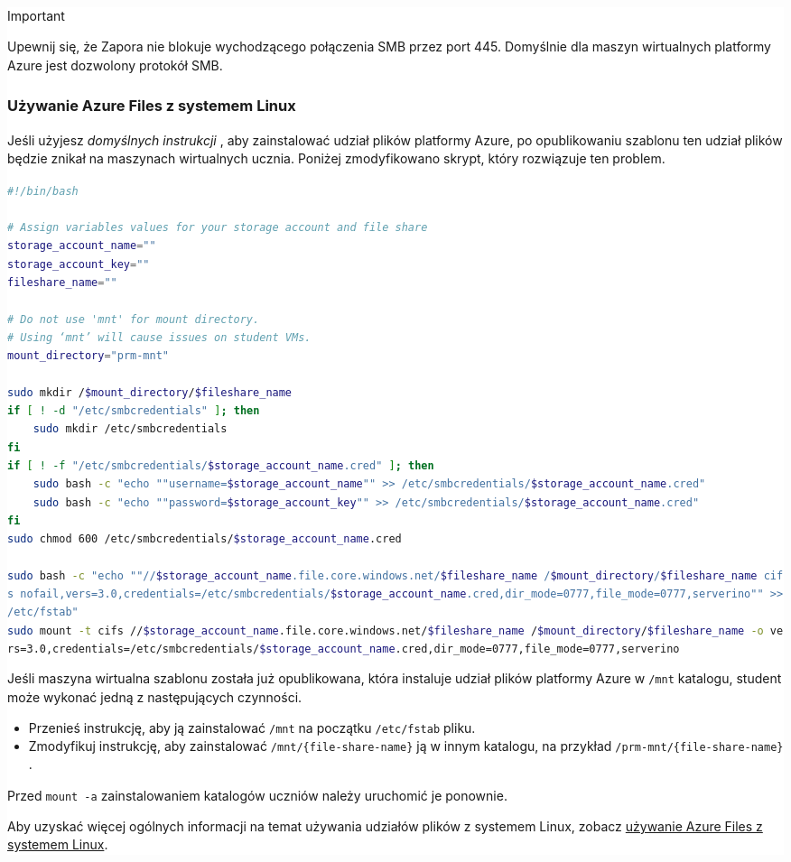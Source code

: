 > [!IMPORTANT]
> Upewnij się, że Zapora nie blokuje wychodzącego połączenia SMB przez port 445. Domyślnie dla maszyn wirtualnych platformy Azure jest dozwolony protokół SMB.

### <a name="using-azure-files-with-linux"></a>Używanie Azure Files z systemem Linux

Jeśli użyjesz _domyślnych instrukcji_ , aby zainstalować udział plików platformy Azure, po opublikowaniu szablonu ten udział plików będzie znikał na maszynach wirtualnych ucznia.  Poniżej zmodyfikowano skrypt, który rozwiązuje ten problem.  

```bash
#!/bin/bash

# Assign variables values for your storage account and file share
storage_account_name=""
storage_account_key=""
fileshare_name=""

# Do not use 'mnt' for mount directory.
# Using ‘mnt’ will cause issues on student VMs.
mount_directory="prm-mnt" 

sudo mkdir /$mount_directory/$fileshare_name
if [ ! -d "/etc/smbcredentials" ]; then
    sudo mkdir /etc/smbcredentials
fi
if [ ! -f "/etc/smbcredentials/$storage_account_name.cred" ]; then
    sudo bash -c "echo ""username=$storage_account_name"" >> /etc/smbcredentials/$storage_account_name.cred"
    sudo bash -c "echo ""password=$storage_account_key"" >> /etc/smbcredentials/$storage_account_name.cred"
fi
sudo chmod 600 /etc/smbcredentials/$storage_account_name.cred

sudo bash -c "echo ""//$storage_account_name.file.core.windows.net/$fileshare_name /$mount_directory/$fileshare_name cifs nofail,vers=3.0,credentials=/etc/smbcredentials/$storage_account_name.cred,dir_mode=0777,file_mode=0777,serverino"" >> /etc/fstab"
sudo mount -t cifs //$storage_account_name.file.core.windows.net/$fileshare_name /$mount_directory/$fileshare_name -o vers=3.0,credentials=/etc/smbcredentials/$storage_account_name.cred,dir_mode=0777,file_mode=0777,serverino
```

Jeśli maszyna wirtualna szablonu została już opublikowana, która instaluje udział plików platformy Azure w `/mnt` katalogu, student może wykonać jedną z następujących czynności.

- Przenieś instrukcję, aby ją zainstalować `/mnt` na początku `/etc/fstab` pliku.  
- Zmodyfikuj instrukcję, aby zainstalować `/mnt/{file-share-name}` ją w innym katalogu, na przykład `/prm-mnt/{file-share-name}` .

Przed `mount -a` zainstalowaniem katalogów uczniów należy uruchomić je ponownie.

Aby uzyskać więcej ogólnych informacji na temat używania udziałów plików z systemem Linux, zobacz [używanie Azure Files z systemem Linux](/azure/storage/files/storage-how-to-use-files-linux).
